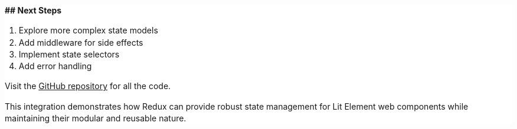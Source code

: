 **## Next Steps**

1. Explore more complex state models
2. Add middleware for side effects
3. Implement state selectors
4. Add error handling


Visit the [GitHub repository](https://github.com/nishantbasu/redux-with-lit) for all the code.


This integration demonstrates how Redux can provide robust state management for Lit Element web components while maintaining their modular and reusable nature.